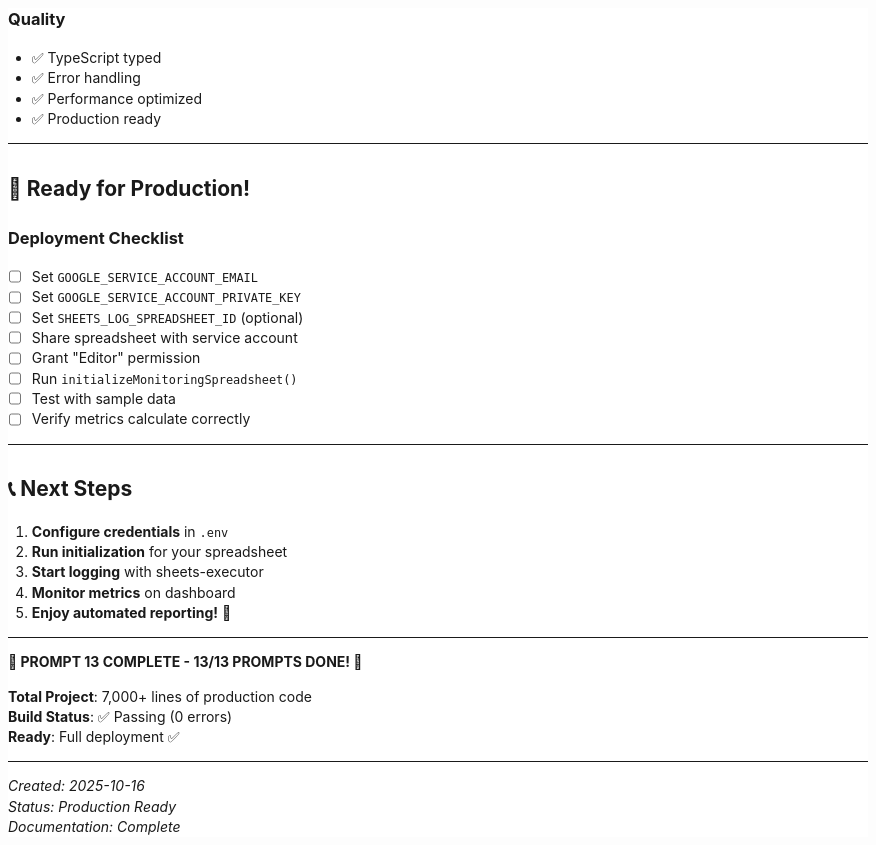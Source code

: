 ### Quality
- ✅ TypeScript typed
- ✅ Error handling
- ✅ Performance optimized
- ✅ Production ready

---

## 🚀 Ready for Production!

### Deployment Checklist

- [ ] Set `GOOGLE_SERVICE_ACCOUNT_EMAIL`
- [ ] Set `GOOGLE_SERVICE_ACCOUNT_PRIVATE_KEY`
- [ ] Set `SHEETS_LOG_SPREADSHEET_ID` (optional)
- [ ] Share spreadsheet with service account
- [ ] Grant "Editor" permission
- [ ] Run `initializeMonitoringSpreadsheet()`
- [ ] Test with sample data
- [ ] Verify metrics calculate correctly

---

## 📞 Next Steps

1. **Configure credentials** in `.env`
2. **Run initialization** for your spreadsheet
3. **Start logging** with sheets-executor
4. **Monitor metrics** on dashboard
5. **Enjoy automated reporting!** 🎉

---

**🎊 PROMPT 13 COMPLETE - 13/13 PROMPTS DONE! 🎊**

**Total Project**: 7,000+ lines of production code  
**Build Status**: ✅ Passing (0 errors)  
**Ready**: Full deployment ✅

---

*Created: 2025-10-16*  
*Status: Production Ready*  
*Documentation: Complete*
